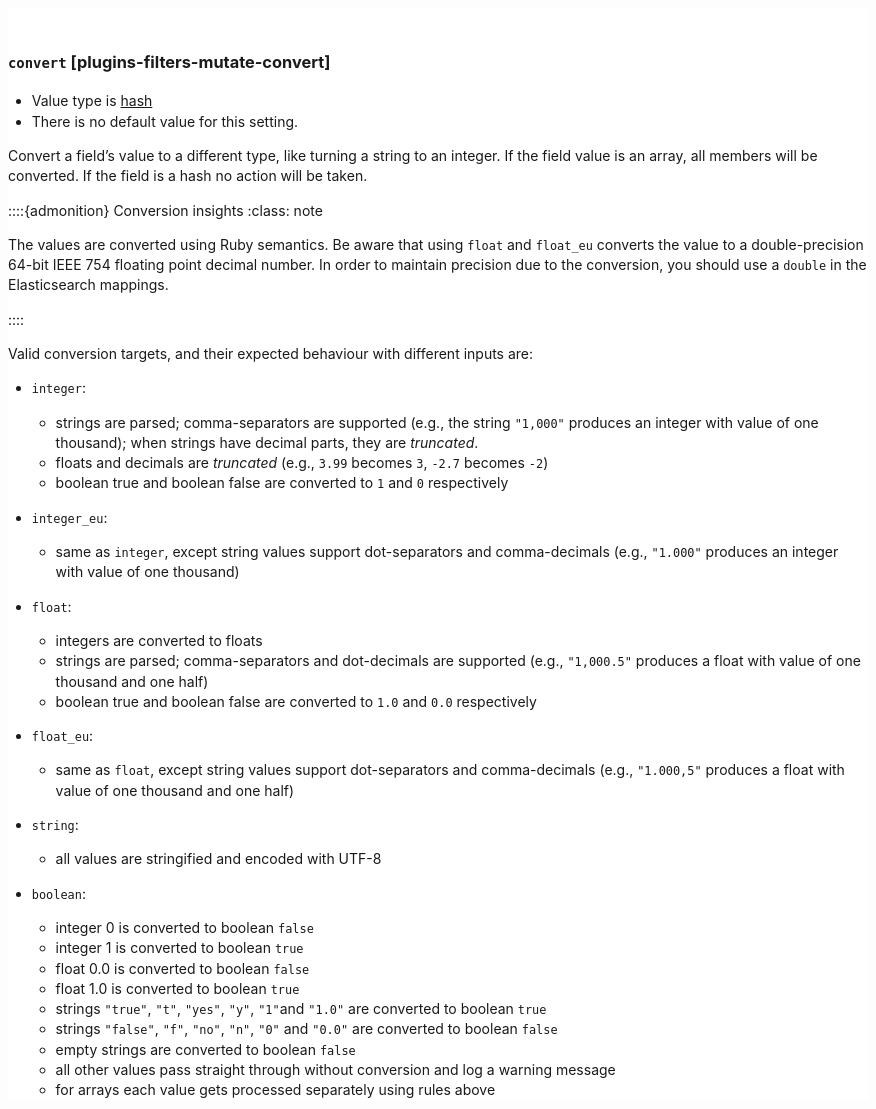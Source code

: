  

### `convert` [plugins-filters-mutate-convert]

* Value type is [hash](introduction.md#hash)
* There is no default value for this setting.

Convert a field’s value to a different type, like turning a string to an integer. If the field value is an array, all members will be converted. If the field is a hash no action will be taken.

::::{admonition} Conversion insights
:class: note

The values are converted using Ruby semantics. Be aware that using `float` and `float_eu` converts the value to a double-precision 64-bit IEEE 754 floating point decimal number. In order to maintain precision due to the conversion, you should use a `double` in the Elasticsearch mappings.

::::


Valid conversion targets, and their expected behaviour with different inputs are:

* `integer`:

    * strings are parsed; comma-separators are supported (e.g., the string `"1,000"` produces an integer with value of one thousand); when strings have decimal parts, they are *truncated*.
    * floats and decimals are *truncated* (e.g., `3.99` becomes `3`, `-2.7` becomes `-2`)
    * boolean true and boolean false are converted to `1` and `0` respectively

* `integer_eu`:

    * same as `integer`, except string values support dot-separators and comma-decimals (e.g., `"1.000"` produces an integer with value of one thousand)

* `float`:

    * integers are converted to floats
    * strings are parsed; comma-separators and dot-decimals are supported (e.g., `"1,000.5"` produces a float with value of one thousand and one half)
    * boolean true and boolean false are converted to `1.0` and `0.0` respectively

* `float_eu`:

    * same as `float`, except string values support dot-separators and comma-decimals (e.g., `"1.000,5"` produces a float with value of one thousand and one half)

* `string`:

    * all values are stringified and encoded with UTF-8

* `boolean`:

    * integer 0 is converted to boolean `false`
    * integer 1 is converted to boolean `true`
    * float 0.0 is converted to boolean `false`
    * float 1.0 is converted to boolean `true`
    * strings `"true"`, `"t"`, `"yes"`, `"y"`, `"1"`and `"1.0"` are converted to boolean `true`
    * strings `"false"`, `"f"`, `"no"`, `"n"`, `"0"` and `"0.0"` are converted to boolean `false`
    * empty strings are converted to boolean `false`
    * all other values pass straight through without conversion and log a warning message
    * for arrays each value gets processed separately using rules above

